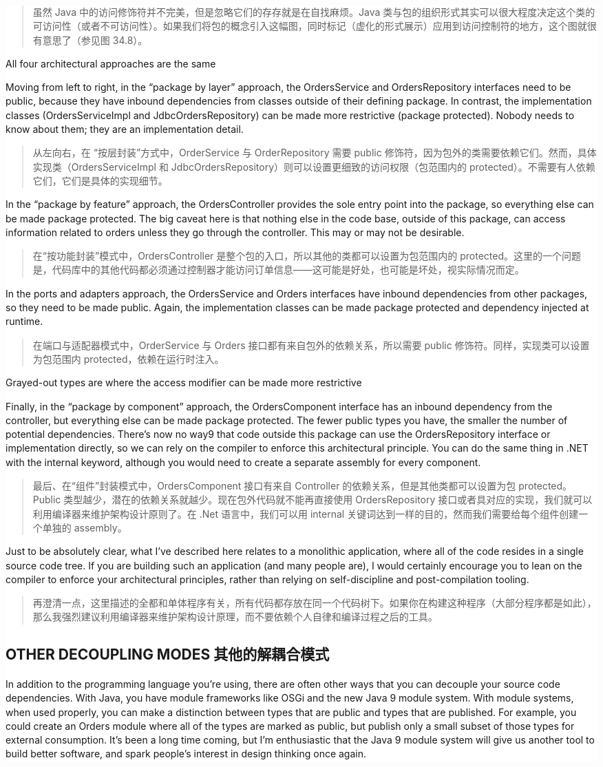 > 虽然 Java 中的访问修饰符并不完美，但是忽略它们的存存就是在自找麻烦。Java 类与包的组织形式其实可以很大程度决定这个类的可访问性（或者不可访问性）。如果我们将包的概念引入这幅图，同时标记（虚化的形式展示）应用到访问控制符的地方，这个图就很有意思了（参见图 34.8）。

<Figures figure="34-7">All four architectural approaches are the same</Figures>

Moving from left to right, in the “package by layer” approach, the OrdersService and OrdersRepository interfaces need to be public, because they have inbound dependencies from classes outside of their defining package. In contrast, the implementation classes (OrdersServiceImpl and JdbcOrdersRepository) can be made more restrictive (package protected). Nobody needs to know about them; they are an implementation detail.

> 从左向右，在 “按层封装”方式中，OrderService 与 OrderRepository 需要 public 修饰符，因为包外的类需要依赖它们。然而，具体实现类（OrdersServiceImpl 和 JdbcOrdersRepository）则可以设置更细致的访问权限（包范围内的 protected）。不需要有人依赖它们，它们是具体的实现细节。

In the “package by feature” approach, the OrdersController provides the sole entry point into the package, so everything else can be made package protected. The big caveat here is that nothing else in the code base, outside of this package, can access information related to orders unless they go through the controller. This may or may not be desirable.

> 在“按功能封装”模式中，OrdersController 是整个包的入口，所以其他的类都可以设置为包范围内的 protected。这里的一个问题是，代码库中的其他代码都必须通过控制器才能访问订单信息——这可能是好处，也可能是坏处，视实际情况而定。

In the ports and adapters approach, the OrdersService and Orders interfaces have inbound dependencies from other packages, so they need to be made public. Again, the implementation classes can be made package protected and dependency injected at runtime.

> 在端口与适配器模式中，OrderService 与 Orders 接口都有来自包外的依赖关系，所以需要 public 修饰符。同样，实现类可以设置为包范围内 protected，依赖在运行时注入。

<Figures figure="34-8">Grayed-out types are where the access modifier can be made more restrictive</Figures>

Finally, in the “package by component” approach, the OrdersComponent interface has an inbound dependency from the controller, but everything else can be made package protected. The fewer public types you have, the smaller the number of potential dependencies. There’s now no way9 that code outside this package can use the OrdersRepository interface or implementation directly, so we can rely on the compiler to enforce this architectural principle. You can do the same thing in .NET with the internal keyword, although you would need to create a separate assembly for every component.

> 最后、在“组件”封装模式中，OrdersComponent 接口有来自 Controller 的依赖关系，但是其他类都可以设置为包 protected。Public 类型越少，潜在的依赖关系就越少。现在包外代码就不能再直接使用 OrdersRepository 接口或者具对应的实现，我们就可以利用编译器来维护架构设计原则了。在 .Net 语言中，我们可以用 internal 关键词达到一样的目的，然而我们需要给每个组件创建一个单独的 assembly。

Just to be absolutely clear, what I’ve described here relates to a monolithic application, where all of the code resides in a single source code tree. If you are building such an application (and many people are), I would certainly encourage you to lean on the compiler to enforce your architectural principles, rather than relying on self-discipline and post-compilation tooling.

> 再澄清一点，这里描述的全都和单体程序有关，所有代码都存放在同一个代码树下。如果你在构建这种程序（大部分程序都是如此），那么我强烈建议利用编译器来维护架构设计原理，而不要依赖个人自律和编译过程之后的工具。

## OTHER DECOUPLING MODES 其他的解耦合模式

In addition to the programming language you’re using, there are often other ways that you can decouple your source code dependencies. With Java, you have module frameworks like OSGi and the new Java 9 module system. With module systems, when used properly, you can make a distinction between types that are public and types that are published. For example, you could create an Orders module where all of the types are marked as public, but publish only a small subset of those types for external consumption. It’s been a long time coming, but I’m enthusiastic that the Java 9 module system will give us another tool to build better software, and spark people’s interest in design thinking once again.
